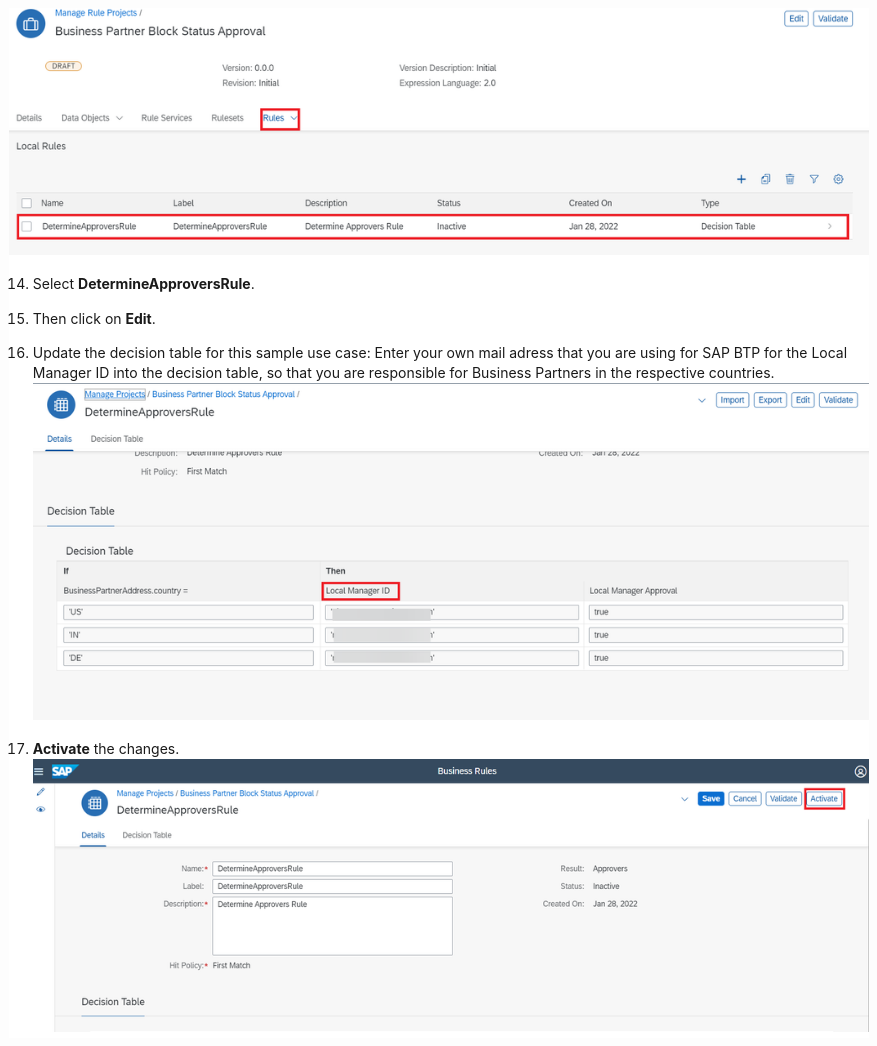   ![click rules button](./images/click_rules.png)

14. Select **DetermineApproversRule**.

15. Then click on **Edit**.

16. Update the decision table for this sample use case: Enter your own mail adress  that you are using for SAP BTP for the Local Manager ID into the decision table, so that you are responsible for Business Partners in the respective countries. 
  ![click rules button](./images/update_decision_table.png)

17. **Activate** the changes.
  ![click rules button](./images/approver_rule_activate.png)
